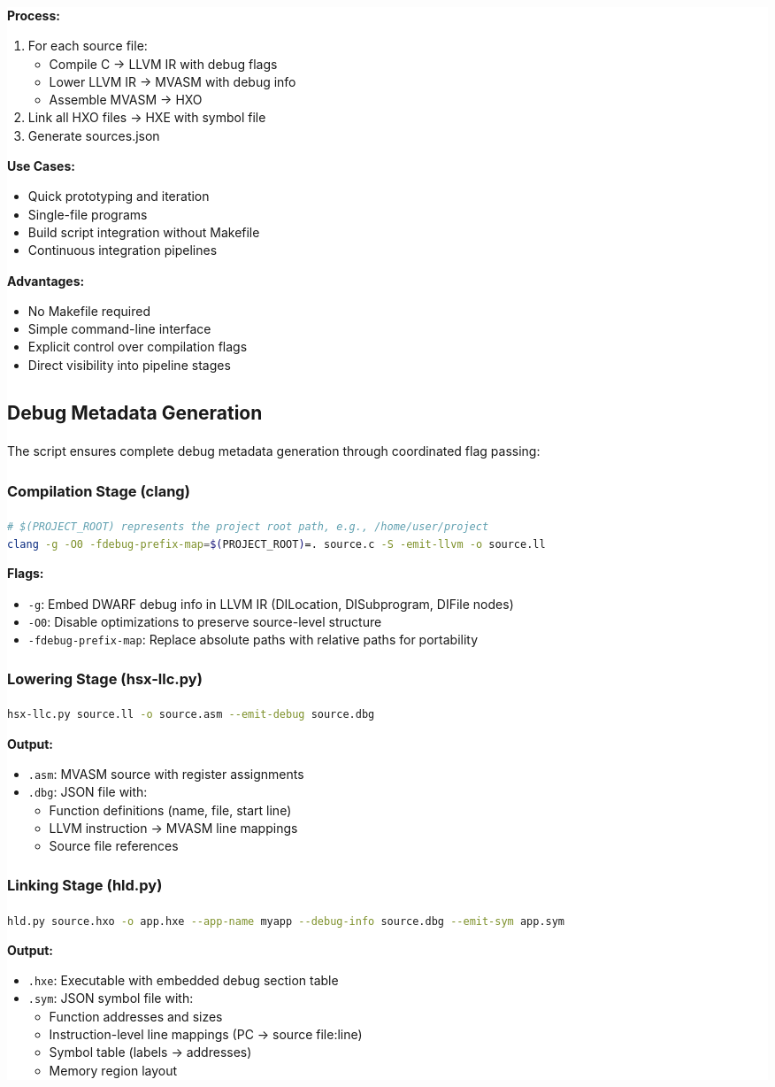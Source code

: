 **Process:**
1. For each source file:
   - Compile C → LLVM IR with debug flags
   - Lower LLVM IR → MVASM with debug info
   - Assemble MVASM → HXO
2. Link all HXO files → HXE with symbol file
3. Generate sources.json

**Use Cases:**
- Quick prototyping and iteration
- Single-file programs
- Build script integration without Makefile
- Continuous integration pipelines

**Advantages:**
- No Makefile required
- Simple command-line interface
- Explicit control over compilation flags
- Direct visibility into pipeline stages

## Debug Metadata Generation

The script ensures complete debug metadata generation through coordinated flag passing:

### Compilation Stage (clang)
```bash
# $(PROJECT_ROOT) represents the project root path, e.g., /home/user/project
clang -g -O0 -fdebug-prefix-map=$(PROJECT_ROOT)=. source.c -S -emit-llvm -o source.ll
```

**Flags:**
- `-g`: Embed DWARF debug info in LLVM IR (DILocation, DISubprogram, DIFile nodes)
- `-O0`: Disable optimizations to preserve source-level structure
- `-fdebug-prefix-map`: Replace absolute paths with relative paths for portability

### Lowering Stage (hsx-llc.py)
```bash
hsx-llc.py source.ll -o source.asm --emit-debug source.dbg
```

**Output:**
- `.asm`: MVASM source with register assignments
- `.dbg`: JSON file with:
  - Function definitions (name, file, start line)
  - LLVM instruction → MVASM line mappings
  - Source file references

### Linking Stage (hld.py)
```bash
hld.py source.hxo -o app.hxe --app-name myapp --debug-info source.dbg --emit-sym app.sym
```

**Output:**
- `.hxe`: Executable with embedded debug section table
- `.sym`: JSON symbol file with:
  - Function addresses and sizes
  - Instruction-level line mappings (PC → source file:line)
  - Symbol table (labels → addresses)
  - Memory region layout

